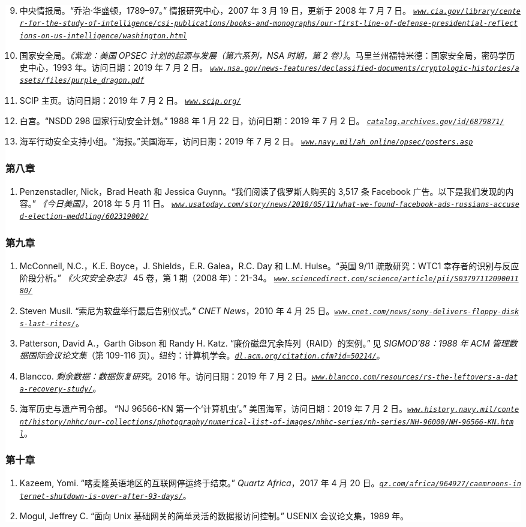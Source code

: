 9. 中央情报局。“乔治·华盛顿，1789–97。” 情报研究中心，2007 年 3 月 19 日，更新于 2008 年 7 月 7 日。 *[`www.cia.gov/library/center-for-the-study-of-intelligence/csi-publications/books-and-monographs/our-first-line-of-defense-presidential-reflections-on-us-intelligence/washington.html`](https://www.cia.gov/library/center-for-the-study-of-intelligence/csi-publications/books-and-monographs/our-first-line-of-defense-presidential-reflections-on-us-intelligence/washington.html)*

10. 国家安全局。*《紫龙：美国 OPSEC 计划的起源与发展（第六系列，NSA 时期，第 2 卷）》*。马里兰州福特米德：国家安全局，密码学历史中心，1993 年。访问日期：2019 年 7 月 2 日。 *[`www.nsa.gov/news-features/declassified-documents/cryptologic-histories/assets/files/purple_dragon.pdf`](https://www.nsa.gov/news-features/declassified-documents/cryptologic-histories/assets/files/purple_dragon.pdf)*

11. SCIP 主页。访问日期：2019 年 7 月 2 日。 *[`www.scip.org/`](https://www.scip.org/)*

12. 白宫。“NSDD 298 国家行动安全计划。” 1988 年 1 月 22 日，访问日期：2019 年 7 月 2 日。 *[`catalog.archives.gov/id/6879871/`](https://catalog.archives.gov/id/6879871/)*

13. 海军行动安全支持小组。“海报。”美国海军，访问日期：2019 年 7 月 2 日。 *[`www.navy.mil/ah_online/opsec/posters.asp`](https://www.navy.mil/ah_online/opsec/posters.asp)*

### 第八章

1. Penzenstadler, Nick，Brad Heath 和 Jessica Guynn。“我们阅读了俄罗斯人购买的 3,517 条 Facebook 广告。以下是我们发现的内容。” *《今日美国》*，2018 年 5 月 11 日。 *[`www.usatoday.com/story/news/2018/05/11/what-we-found-facebook-ads-russians-accused-election-meddling/602319002/`](https://www.usatoday.com/story/news/2018/05/11/what-we-found-facebook-ads-russians-accused-election-meddling/602319002/)*

### 第九章

1. McConnell, N.C.，K.E. Boyce，J. Shields，E.R. Galea，R.C. Day 和 L.M. Hulse。“英国 9/11 疏散研究：WTC1 幸存者的识别与反应阶段分析。” *《火灾安全杂志》* 45 卷，第 1 期（2008 年）：21-34。 *[`www.sciencedirect.com/science/article/pii/S0379711209001180/`](https://www.sciencedirect.com/science/article/pii/S0379711209001180/)*

2. Steven Musil. “索尼为软盘举行最后告别仪式。” *CNET News*，2010 年 4 月 25 日。*[`www.cnet.com/news/sony-delivers-floppy-disks-last-rites/`](https://www.cnet.com/news/sony-delivers-floppy-disks-last-rites/)*。

3. Patterson, David A.，Garth Gibson 和 Randy H. Katz. “廉价磁盘冗余阵列（RAID）的案例。” 见 *SIGMOD’88：1988 年 ACM 管理数据国际会议论文集*（第 109-116 页）。纽约：计算机学会。*[`dl.acm.org/citation.cfm?id=50214/`](https://dl.acm.org/citation.cfm?id=50214/)*。

4. Blancco. *剩余数据：数据恢复研究*。2016 年。访问日期：2019 年 7 月 2 日。*[`www.blancco.com/resources/rs-the-leftovers-a-data-recovery-study/`](https://www.blancco.com/resources/rs-the-leftovers-a-data-recovery-study/)*。

5. 海军历史与遗产司令部。 “NJ 96566-KN 第一个‘计算机虫’。” 美国海军，访问日期：2019 年 7 月 2 日。*[`www.history.navy.mil/content/history/nhhc/our-collections/photography/numerical-list-of-images/nhhc-series/nh-series/NH-96000/NH-96566-KN.html`](https://www.history.navy.mil/content/history/nhhc/our-collections/photography/numerical-list-of-images/nhhc-series/nh-series/NH-96000/NH-96566-KN.html)*。

### 第十章

1. Kazeem, Yomi. “喀麦隆英语地区的互联网停运终于结束。” *Quartz Africa*，2017 年 4 月 20 日。*[`qz.com/africa/964927/caemroons-internet-shutdown-is-over-after-93-days/`](https://qz.com/africa/964927/caemroons-internet-shutdown-is-over-after-93-days/)*。

2. Mogul, Jeffrey C. “面向 Unix 基础网关的简单灵活的数据报访问控制。” USENIX 会议论文集，1989 年。
